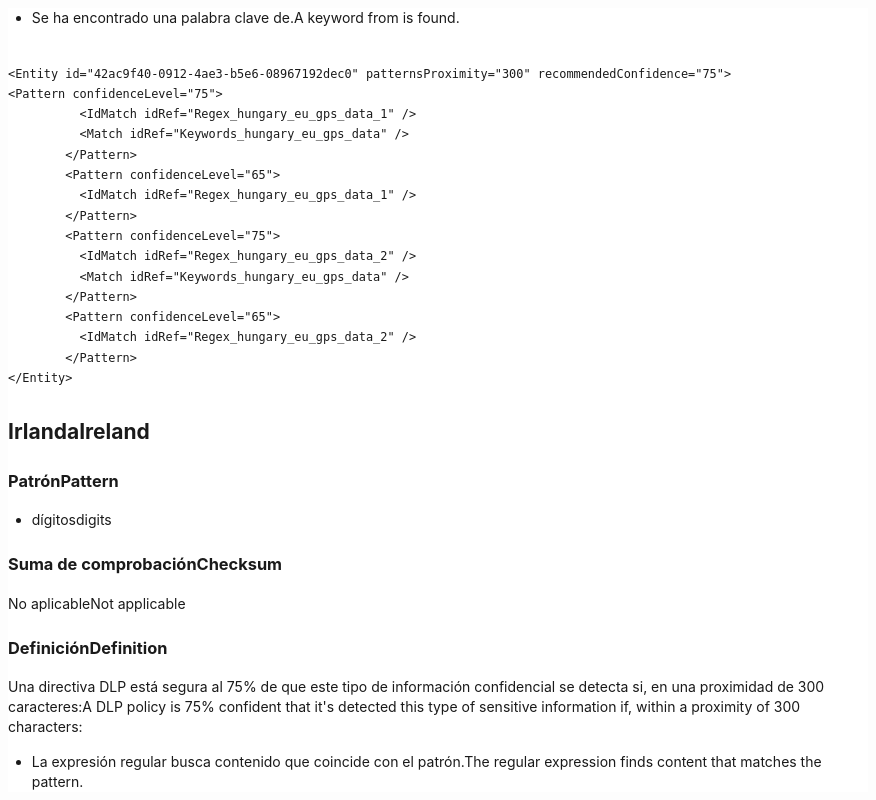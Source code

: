 - <span data-ttu-id="95662-248">Se ha encontrado una palabra clave de.</span><span class="sxs-lookup"><span data-stu-id="95662-248">A keyword from is found.</span></span>
    
```
 
<Entity id="42ac9f40-0912-4ae3-b5e6-08967192dec0" patternsProximity="300" recommendedConfidence="75">
<Pattern confidenceLevel="75">
          <IdMatch idRef="Regex_hungary_eu_gps_data_1" />
          <Match idRef="Keywords_hungary_eu_gps_data" />
        </Pattern>
        <Pattern confidenceLevel="65">
          <IdMatch idRef="Regex_hungary_eu_gps_data_1" />
        </Pattern>
        <Pattern confidenceLevel="75">
          <IdMatch idRef="Regex_hungary_eu_gps_data_2" />
          <Match idRef="Keywords_hungary_eu_gps_data" />
        </Pattern>
        <Pattern confidenceLevel="65">
          <IdMatch idRef="Regex_hungary_eu_gps_data_2" />
        </Pattern>
</Entity>
```

## <a name="ireland"></a><span data-ttu-id="95662-249">Irlanda</span><span class="sxs-lookup"><span data-stu-id="95662-249">Ireland</span></span>

### <a name="pattern"></a><span data-ttu-id="95662-250">Patrón</span><span class="sxs-lookup"><span data-stu-id="95662-250">Pattern</span></span>

-  <span data-ttu-id="95662-251">dígitos</span><span class="sxs-lookup"><span data-stu-id="95662-251">digits</span></span> 
    
### <a name="checksum"></a><span data-ttu-id="95662-252">Suma de comprobación</span><span class="sxs-lookup"><span data-stu-id="95662-252">Checksum</span></span>

<span data-ttu-id="95662-253">No aplicable</span><span class="sxs-lookup"><span data-stu-id="95662-253">Not applicable</span></span>
  
### <a name="definition"></a><span data-ttu-id="95662-254">Definición</span><span class="sxs-lookup"><span data-stu-id="95662-254">Definition</span></span>

<span data-ttu-id="95662-255">Una directiva DLP está segura al 75% de que este tipo de información confidencial se detecta si, en una proximidad de 300 caracteres:</span><span class="sxs-lookup"><span data-stu-id="95662-255">A DLP policy is 75% confident that it's detected this type of sensitive information if, within a proximity of 300 characters:</span></span>
  
- <span data-ttu-id="95662-256">La expresión regular busca contenido que coincide con el patrón.</span><span class="sxs-lookup"><span data-stu-id="95662-256">The regular expression finds content that matches the pattern.</span></span>
    